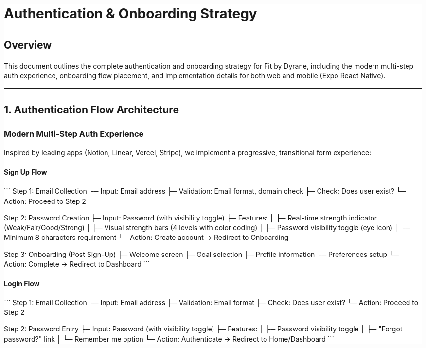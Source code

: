 # Authentication & Onboarding Strategy

## Overview
This document outlines the complete authentication and onboarding strategy for Fit by Dyrane, including the modern multi-step auth experience, onboarding flow placement, and implementation details for both web and mobile (Expo React Native).

---

## 1. Authentication Flow Architecture

### Modern Multi-Step Auth Experience
Inspired by leading apps (Notion, Linear, Vercel, Stripe), we implement a progressive, transitional form experience:

#### **Sign Up Flow**
\`\`\`
Step 1: Email Collection
├─ Input: Email address
├─ Validation: Email format, domain check
├─ Check: Does user exist?
└─ Action: Proceed to Step 2

Step 2: Password Creation
├─ Input: Password (with visibility toggle)
├─ Features:
│  ├─ Real-time strength indicator (Weak/Fair/Good/Strong)
│  ├─ Visual strength bars (4 levels with color coding)
│  ├─ Password visibility toggle (eye icon)
│  └─ Minimum 8 characters requirement
└─ Action: Create account → Redirect to Onboarding

Step 3: Onboarding (Post Sign-Up)
├─ Welcome screen
├─ Goal selection
├─ Profile information
├─ Preferences setup
└─ Action: Complete → Redirect to Dashboard
\`\`\`

#### **Login Flow**
\`\`\`
Step 1: Email Collection
├─ Input: Email address
├─ Validation: Email format
├─ Check: Does user exist?
└─ Action: Proceed to Step 2

Step 2: Password Entry
├─ Input: Password (with visibility toggle)
├─ Features:
│  ├─ Password visibility toggle
│  ├─ "Forgot password?" link
│  └─ Remember me option
└─ Action: Authenticate → Redirect to Home/Dashboard
\`\`\`
